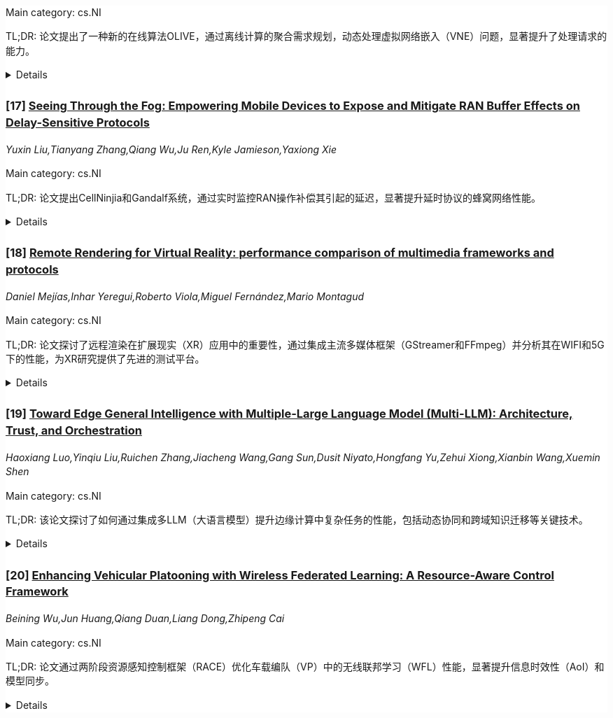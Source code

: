 Main category: cs.NI

TL;DR: 论文提出了一种新的在线算法OLIVE，通过离线计算的聚合需求规划，动态处理虚拟网络嵌入（VNE）问题，显著提升了处理请求的能力。


<details><summary>Details</summary></details>


### [17] [Seeing Through the Fog: Empowering Mobile Devices to Expose and Mitigate RAN Buffer Effects on Delay-Sensitive Protocols](https://arxiv.org/abs/2507.00337)
*Yuxin Liu,Tianyang Zhang,Qiang Wu,Ju Ren,Kyle Jamieson,Yaxiong Xie*

Main category: cs.NI

TL;DR: 论文提出CellNinjia和Gandalf系统，通过实时监控RAN操作补偿其引起的延迟，显著提升延时协议的蜂窝网络性能。


<details><summary>Details</summary></details>


### [18] [Remote Rendering for Virtual Reality: performance comparison of multimedia frameworks and protocols](https://arxiv.org/abs/2507.00623)
*Daniel Mejías,Inhar Yeregui,Roberto Viola,Miguel Fernández,Mario Montagud*

Main category: cs.NI

TL;DR: 论文探讨了远程渲染在扩展现实（XR）应用中的重要性，通过集成主流多媒体框架（GStreamer和FFmpeg）并分析其在WIFI和5G下的性能，为XR研究提供了先进的测试平台。


<details><summary>Details</summary></details>


### [19] [Toward Edge General Intelligence with Multiple-Large Language Model (Multi-LLM): Architecture, Trust, and Orchestration](https://arxiv.org/abs/2507.00672)
*Haoxiang Luo,Yinqiu Liu,Ruichen Zhang,Jiacheng Wang,Gang Sun,Dusit Niyato,Hongfang Yu,Zehui Xiong,Xianbin Wang,Xuemin Shen*

Main category: cs.NI

TL;DR: 该论文探讨了如何通过集成多LLM（大语言模型）提升边缘计算中复杂任务的性能，包括动态协同和跨域知识迁移等关键技术。


<details><summary>Details</summary></details>


### [20] [Enhancing Vehicular Platooning with Wireless Federated Learning: A Resource-Aware Control Framework](https://arxiv.org/abs/2507.00856)
*Beining Wu,Jun Huang,Qiang Duan,Liang Dong,Zhipeng Cai*

Main category: cs.NI

TL;DR: 论文通过两阶段资源感知控制框架（RACE）优化车载编队（VP）中的无线联邦学习（WFL）性能，显著提升信息时效性（AoI）和模型同步。


<details><summary>Details</summary></details>

